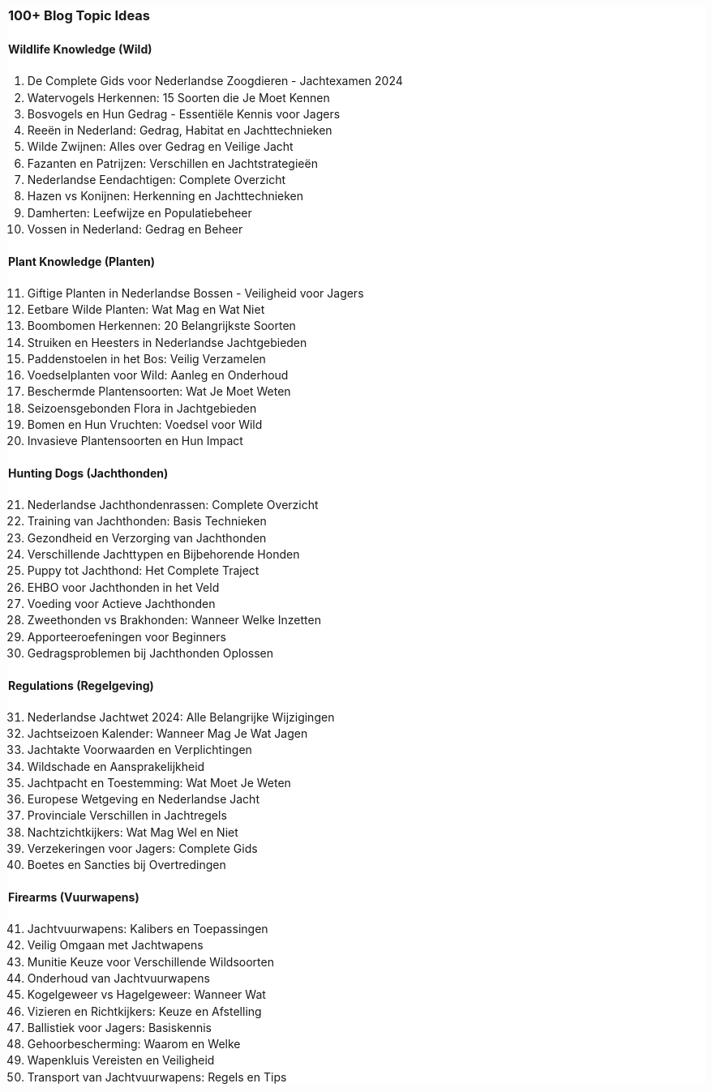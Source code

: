 ### 100+ Blog Topic Ideas

#### Wildlife Knowledge (Wild)
1. De Complete Gids voor Nederlandse Zoogdieren - Jachtexamen 2024
2. Watervogels Herkennen: 15 Soorten die Je Moet Kennen
3. Bosvogels en Hun Gedrag - Essentiële Kennis voor Jagers
4. Reeën in Nederland: Gedrag, Habitat en Jachttechnieken
5. Wilde Zwijnen: Alles over Gedrag en Veilige Jacht
6. Fazanten en Patrijzen: Verschillen en Jachtstrategieën
7. Nederlandse Eendachtigen: Complete Overzicht
8. Hazen vs Konijnen: Herkenning en Jachttechnieken
9. Damherten: Leefwijze en Populatiebeheer
10. Vossen in Nederland: Gedrag en Beheer

#### Plant Knowledge (Planten)
11. Giftige Planten in Nederlandse Bossen - Veiligheid voor Jagers
12. Eetbare Wilde Planten: Wat Mag en Wat Niet
13. Boombomen Herkennen: 20 Belangrijkste Soorten
14. Struiken en Heesters in Nederlandse Jachtgebieden
15. Paddenstoelen in het Bos: Veilig Verzamelen
16. Voedselplanten voor Wild: Aanleg en Onderhoud
17. Beschermde Plantensoorten: Wat Je Moet Weten
18. Seizoensgebonden Flora in Jachtgebieden
19. Bomen en Hun Vruchten: Voedsel voor Wild
20. Invasieve Plantensoorten en Hun Impact

#### Hunting Dogs (Jachthonden)
21. Nederlandse Jachthondenrassen: Complete Overzicht
22. Training van Jachthonden: Basis Technieken
23. Gezondheid en Verzorging van Jachthonden
24. Verschillende Jachttypen en Bijbehorende Honden
25. Puppy tot Jachthond: Het Complete Traject
26. EHBO voor Jachthonden in het Veld
27. Voeding voor Actieve Jachthonden
28. Zweethonden vs Brakhonden: Wanneer Welke Inzetten
29. Apporteeroefeningen voor Beginners
30. Gedragsproblemen bij Jachthonden Oplossen

#### Regulations (Regelgeving)
31. Nederlandse Jachtwet 2024: Alle Belangrijke Wijzigingen
32. Jachtseizoen Kalender: Wanneer Mag Je Wat Jagen
33. Jachtakte Voorwaarden en Verplichtingen
34. Wildschade en Aansprakelijkheid
35. Jachtpacht en Toestemming: Wat Moet Je Weten
36. Europese Wetgeving en Nederlandse Jacht
37. Provinciale Verschillen in Jachtregels
38. Nachtzichtkijkers: Wat Mag Wel en Niet
39. Verzekeringen voor Jagers: Complete Gids
40. Boetes en Sancties bij Overtredingen

#### Firearms (Vuurwapens)
41. Jachtvuurwapens: Kalibers en Toepassingen
42. Veilig Omgaan met Jachtwapens
43. Munitie Keuze voor Verschillende Wildsoorten
44. Onderhoud van Jachtvuurwapens
45. Kogelgeweer vs Hagelgeweer: Wanneer Wat
46. Vizieren en Richtkijkers: Keuze en Afstelling
47. Ballistiek voor Jagers: Basiskennis
48. Gehoorbescherming: Waarom en Welke
49. Wapenkluis Vereisten en Veiligheid
50. Transport van Jachtvuurwapens: Regels en Tips

